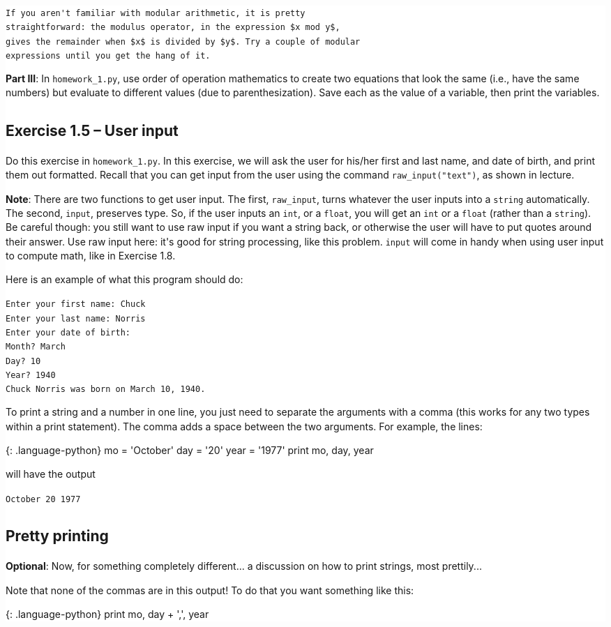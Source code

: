 	If you aren't familiar with modular arithmetic, it is pretty
	straightforward: the modulus operator, in the expression $x mod y$,
	gives the remainder when $x$ is divided by $y$. Try a couple of modular
	expressions until you get the hang of it.

**Part III**: In `homework_1.py`, use order of operation mathematics to create two equations that look the same (i.e., have the same numbers) but evaluate to different values (due to parenthesization). Save each as the value of a variable, then print the variables.

## Exercise 1.5 – User input

Do this exercise in `homework_1.py`. In this exercise, we will ask the user for his/her first and last name, and date of birth, and print them out formatted. Recall that you can get input from the user using the command `raw_input("text")`, as shown in lecture.

**Note**: There are two functions to get user input. The first, `raw_input`, turns whatever the user inputs into a `string` automatically. The second, `input`, preserves type. So, if the user inputs an `int`, or a `float`, you will get an `int` or a `float` (rather than a `string`). Be careful though: you still want to use raw input if you want a string back, or otherwise the user will have to put quotes around their answer. Use raw input here: it's good for string processing, like this problem. `input` will come in handy when using user input to compute math, like in Exercise 1.8.

Here is an example of what this program should do:

	Enter your first name: Chuck
	Enter your last name: Norris
	Enter your date of birth:
	Month? March
	Day? 10
	Year? 1940
	Chuck Norris was born on March 10, 1940.
		
To print a string and a number in one line, you just need to separate the arguments with a comma (this works for any two types within a print statement). The comma adds a space between the two arguments. For example, the lines:

{: .language-python}
	mo = 'October'
	day = '20'
	year = '1977'
	print mo, day, year

will have the output

	October 20 1977

## Pretty printing

**Optional**: Now, for something completely different... a discussion on how to print strings, most prettily...

Note that none of the commas are in this output! To do that you want something like this:

{: .language-python}
	print mo, day + ',', year
